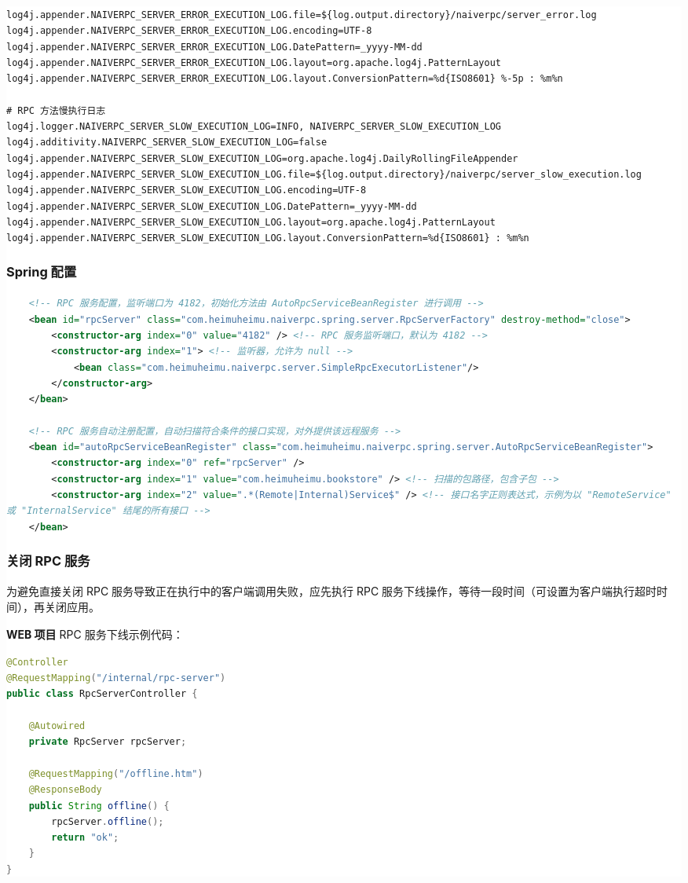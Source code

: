 ```
log4j.appender.NAIVERPC_SERVER_ERROR_EXECUTION_LOG.file=${log.output.directory}/naiverpc/server_error.log
log4j.appender.NAIVERPC_SERVER_ERROR_EXECUTION_LOG.encoding=UTF-8
log4j.appender.NAIVERPC_SERVER_ERROR_EXECUTION_LOG.DatePattern=_yyyy-MM-dd
log4j.appender.NAIVERPC_SERVER_ERROR_EXECUTION_LOG.layout=org.apache.log4j.PatternLayout
log4j.appender.NAIVERPC_SERVER_ERROR_EXECUTION_LOG.layout.ConversionPattern=%d{ISO8601} %-5p : %m%n

# RPC 方法慢执行日志
log4j.logger.NAIVERPC_SERVER_SLOW_EXECUTION_LOG=INFO, NAIVERPC_SERVER_SLOW_EXECUTION_LOG
log4j.additivity.NAIVERPC_SERVER_SLOW_EXECUTION_LOG=false
log4j.appender.NAIVERPC_SERVER_SLOW_EXECUTION_LOG=org.apache.log4j.DailyRollingFileAppender
log4j.appender.NAIVERPC_SERVER_SLOW_EXECUTION_LOG.file=${log.output.directory}/naiverpc/server_slow_execution.log
log4j.appender.NAIVERPC_SERVER_SLOW_EXECUTION_LOG.encoding=UTF-8
log4j.appender.NAIVERPC_SERVER_SLOW_EXECUTION_LOG.DatePattern=_yyyy-MM-dd
log4j.appender.NAIVERPC_SERVER_SLOW_EXECUTION_LOG.layout=org.apache.log4j.PatternLayout
log4j.appender.NAIVERPC_SERVER_SLOW_EXECUTION_LOG.layout.ConversionPattern=%d{ISO8601} : %m%n
```

### Spring 配置
```xml
    <!-- RPC 服务配置，监听端口为 4182，初始化方法由 AutoRpcServiceBeanRegister 进行调用 -->
    <bean id="rpcServer" class="com.heimuheimu.naiverpc.spring.server.RpcServerFactory" destroy-method="close">
        <constructor-arg index="0" value="4182" /> <!-- RPC 服务监听端口，默认为 4182 -->
        <constructor-arg index="1"> <!-- 监听器，允许为 null -->
            <bean class="com.heimuheimu.naiverpc.server.SimpleRpcExecutorListener"/>
        </constructor-arg>
    </bean>
    
    <!-- RPC 服务自动注册配置，自动扫描符合条件的接口实现，对外提供该远程服务 -->
    <bean id="autoRpcServiceBeanRegister" class="com.heimuheimu.naiverpc.spring.server.AutoRpcServiceBeanRegister">
        <constructor-arg index="0" ref="rpcServer" />
        <constructor-arg index="1" value="com.heimuheimu.bookstore" /> <!-- 扫描的包路径，包含子包 -->
        <constructor-arg index="2" value=".*(Remote|Internal)Service$" /> <!-- 接口名字正则表达式，示例为以 "RemoteService" 或 "InternalService" 结尾的所有接口 -->
    </bean>
```

### 关闭 RPC 服务
为避免直接关闭 RPC 服务导致正在执行中的客户端调用失败，应先执行 RPC 服务下线操作，等待一段时间（可设置为客户端执行超时时间），再关闭应用。

**WEB 项目** RPC 服务下线示例代码：
```java
@Controller
@RequestMapping("/internal/rpc-server")
public class RpcServerController {
    
    @Autowired
    private RpcServer rpcServer;
    
    @RequestMapping("/offline.htm")
    @ResponseBody
    public String offline() {
        rpcServer.offline();
        return "ok";
    }
}
```
